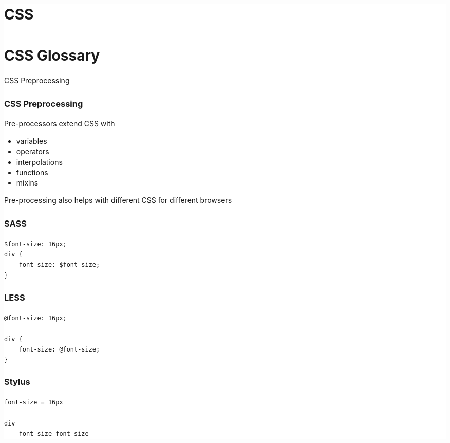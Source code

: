 # CSS






# CSS Glossary

[CSS Preprocessing](notion://www.notion.so/philanderson888/Random-Programming-Notes-8000-lines-ceef083f617f4874b048d248238f1f3c#css-preprocessing)








### CSS Preprocessing

Pre-processors extend CSS with

- variables
- operators
- interpolations
- functions
- mixins

Pre-processing also helps with different CSS for different browsers

### SASS

```
$font-size: 16px;
div {
    font-size: $font-size;
}
```

### LESS

```
@font-size: 16px;

div {
    font-size: @font-size;
}
```

### Stylus

```
font-size = 16px

div
    font-size font-size
```

